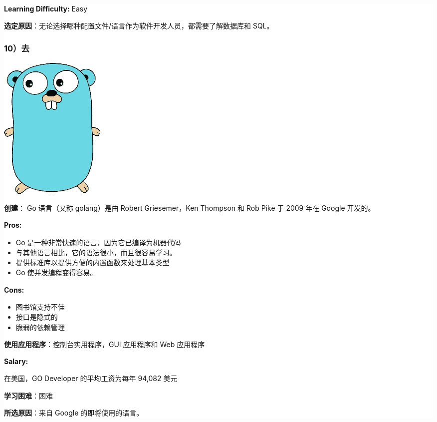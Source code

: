 **Learning Difficulty:** Easy

**选定原因**：无论选择哪种配置文件/语言作为软件开发人员，都需要了解数据库和 SQL。

### 10）去

[![](img/d1dac87bc9544b80f87b26f4bbea5553.png) ](/images/1/063018_1158_10BestProgr10.png) 

**创建**： Go 语言（又称 golang）是由 Robert Griesemer，Ken Thompson 和 Rob Pike 于 2009 年在 Google 开发的。

**Pros:**

*   Go 是一种非常快速的语言，因为它已编译为机器代码
*   与其他语言相比，它的语法很小，而且很容易学习。
*   提供标准库以提供方便的内置函数来处理基本类型
*   Go 使并发编程变得容易。

**Cons:**

*   图书馆支持不佳
*   接口是隐式的
*   脆弱的依赖管理

**使用应用程序**：控制台实用程序，GUI 应用程序和 Web 应用程序

**Salary:**

在美国，GO Developer 的平均工资为每年 94,082 美元

**学习困难**：困难

**所选原因**：来自 Google 的即将使用的语言。
